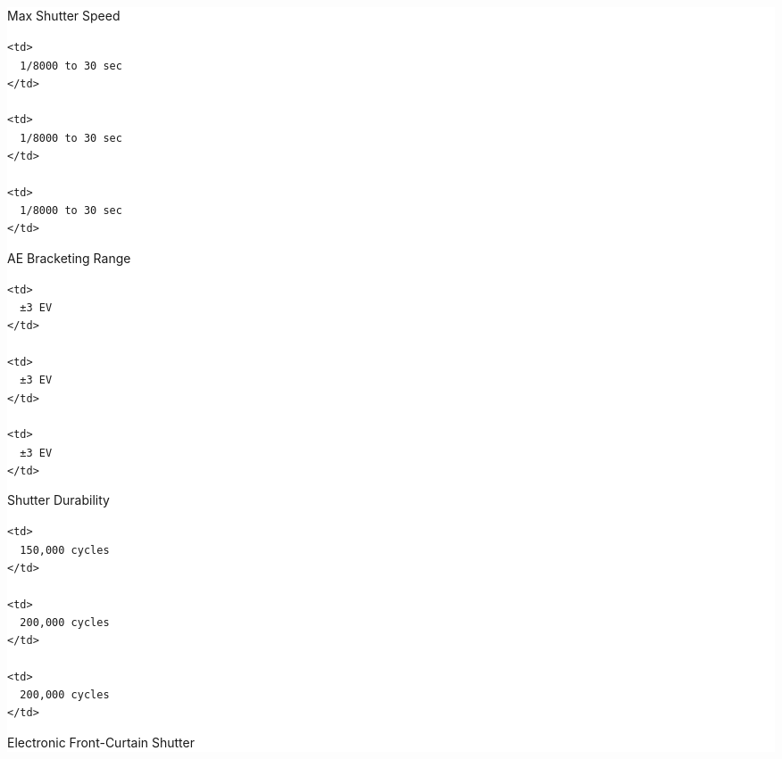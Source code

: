   <tr>
    <td>
      Max Shutter Speed
    </td>
    
    <td>
      1/8000 to 30 sec
    </td>
    
    <td>
      1/8000 to 30 sec
    </td>
    
    <td>
      1/8000 to 30 sec
    </td>
  </tr>
  
  <tr>
    <td>
      AE Bracketing Range
    </td>
    
    <td>
      ±3 EV
    </td>
    
    <td>
      ±3 EV
    </td>
    
    <td>
      ±3 EV
    </td>
  </tr>
  
  <tr>
    <td>
      Shutter Durability
    </td>
    
    <td>
      150,000 cycles
    </td>
    
    <td>
      200,000 cycles
    </td>
    
    <td>
      200,000 cycles
    </td>
  </tr>
  
  <tr>
    <td>
      Electronic Front-Curtain Shutter
    </td>
    
